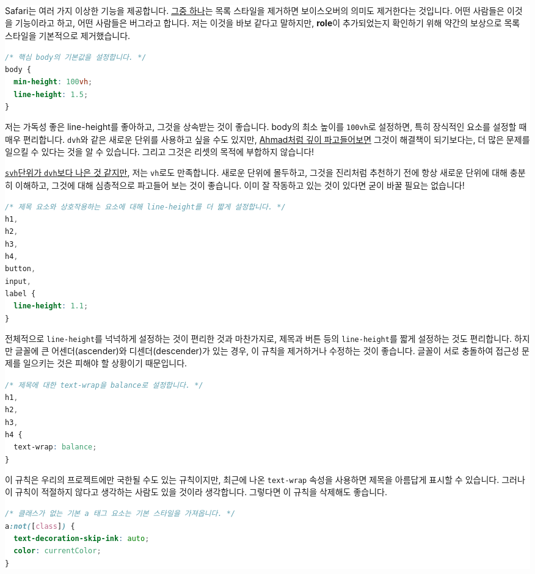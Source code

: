 Safari는 여러 가지 이상한 기능을 제공합니다. [그중 하나](https://bugs.webkit.org/show_bug.cgi?id=170179)는 목록 스타일을 제거하면 보이스오버의 의미도 제거한다는 것입니다. 어떤 사람들은 이것을 기능이라고 하고, 어떤 사람들은 버그라고 합니다. 저는 이것을 바보 같다고 말하지만, **role**이 추가되었는지 확인하기 위해 약간의 보상으로 목록 스타일을 기본적으로 제거했습니다.

```css
/* 핵심 body의 기본값을 설정합니다. */
body {
  min-height: 100vh;
  line-height: 1.5;
}
```

저는 가독성 좋은 line-height를 좋아하고, 그것을 상속받는 것이 좋습니다. body의 최소 높이를 `100vh`로 설정하면, 특히 장식적인 요소를 설정할 때 매우 편리합니다. `dvh`와 같은 새로운 단위를 사용하고 싶을 수도 있지만, [Ahmad처럼 깊이 파고들어보면](https://ishadeed.com/article/new-viewport-units/#:~:text=Be%20careful%20with%20the%20dvh,is%20scrolling%20up%20or%20down.) 그것이 해결책이 되기보다는, 더 많은 문제를 일으킬 수 있다는 것을 알 수 있습니다. 그리고 그것은 리셋의 목적에 부합하지 않습니다!

[`svh`단위가 `dvh`보다 나은 것 같지만](https://mastodon.social/@simevidas/111088262361593466), 저는 `vh`로도 만족합니다. 새로운 단위에 몰두하고, 그것을 진리처럼 추천하기 전에 항상 새로운 단위에 대해 충분히 이해하고, 그것에 대해 심층적으로 파고들어 보는 것이 좋습니다. 이미 잘 작동하고 있는 것이 있다면 굳이 바꿀 필요는 없습니다!

```css
/* 제목 요소와 상호작용하는 요소에 대해 line-height를 더 짧게 설정합니다. */
h1,
h2,
h3,
h4,
button,
input,
label {
  line-height: 1.1;
}
```

전체적으로 `line-height`를 넉넉하게 설정하는 것이 편리한 것과 마찬가지로, 제목과 버튼 등의 `line-height`를 짧게 설정하는 것도 편리합니다. 하지만 글꼴에 큰 어센더(ascender)와 디센더(descender)가 있는 경우, 이 규칙을 제거하거나 수정하는 것이 좋습니다. 글꼴이 서로 충돌하여 접근성 문제를 일으키는 것은 피해야 할 상황이기 때문입니다.

```css
/* 제목에 대한 text-wrap을 balance로 설정합니다. */
h1,
h2,
h3,
h4 {
  text-wrap: balance;
}
```

이 규칙은 우리의 프로젝트에만 국한될 수도 있는 규칙이지만, 최근에 나온 `text-wrap` 속성을 사용하면 제목을 아름답게 표시할 수 있습니다. 그러나 이 규칙이 적절하지 않다고 생각하는 사람도 있을 것이라 생각합니다. 그렇다면 이 규칙을 삭제해도 좋습니다.

```css
/* 클래스가 없는 기본 a 태그 요소는 기본 스타일을 가져옵니다. */
a:not([class]) {
  text-decoration-skip-ink: auto;
  color: currentColor;
}
```
